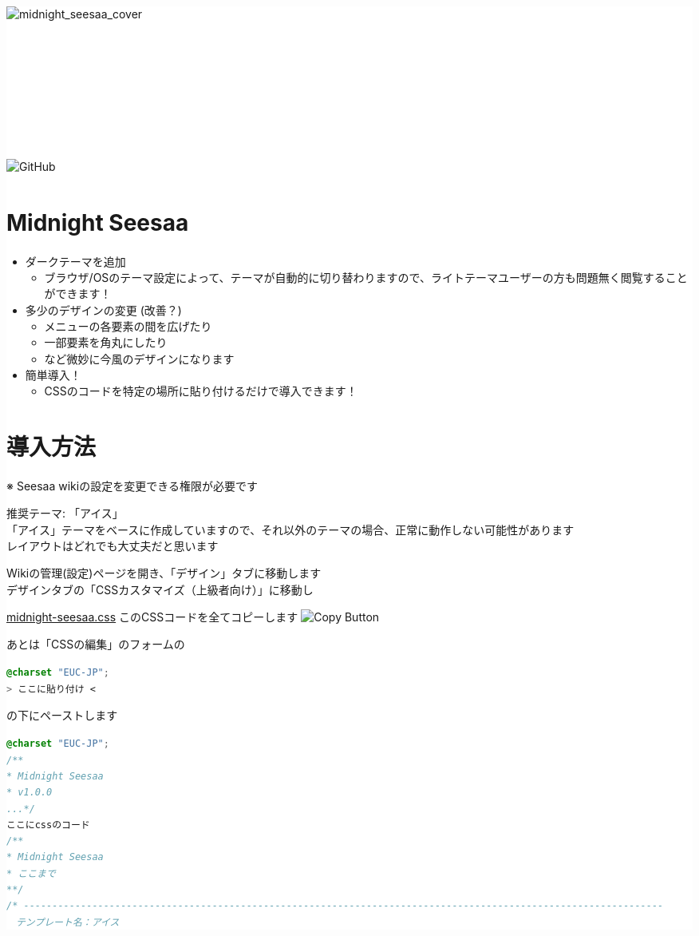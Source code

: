 ![midnight_seesaa_cover](https://user-images.githubusercontent.com/17927874/227842888-5c24a8af-b945-4968-bf91-2d98290469aa.png)
<br>
<div style="width: 100%;">
    <p align="center" style="width: 100%;">
        <img align="center" src="README.svg" style="width: 100%;">
    </p>
</div>

![GitHub](https://img.shields.io/github/license/riku1227/midnight-seesaa?style=flat-square)
# Midnight Seesaa
* ダークテーマを追加
  * ブラウザ/OSのテーマ設定によって、テーマが自動的に切り替わりますので、ライトテーマユーザーの方も問題無く閲覧することができます！
* 多少のデザインの変更 (改善？)
  * メニューの各要素の間を広げたり
  * 一部要素を角丸にしたり
  * など微妙に今風のデザインになります
* 簡単導入！
  * CSSのコードを特定の場所に貼り付けるだけで導入できます！

# 導入方法
※ Seesaa wikiの設定を変更できる権限が必要です  

推奨テーマ: 「アイス」  
「アイス」テーマをベースに作成していますので、それ以外のテーマの場合、正常に動作しない可能性があります  
レイアウトはどれでも大丈夫だと思います  

Wikiの管理(設定)ページを開き、「デザイン」タブに移動します  
デザインタブの「CSSカスタマイズ（上級者向け）」に移動し  

[midnight-seesaa.css](https://github.com/riku1227/midnight-seesaa/blob/main/midnight-seesaa.css) このCSSコードを全てコピーします
![Copy Button](https://user-images.githubusercontent.com/17927874/227856526-0b5c5e78-da13-44d5-bc68-2bde946afd84.png)

あとは「CSSの編集」のフォームの
```css
@charset "EUC-JP";
> ここに貼り付け <
```
の下にペーストします

```css
@charset "EUC-JP";
/**
* Midnight Seesaa
* v1.0.0
...*/
ここにcssのコード
/**
* Midnight Seesaa
* ここまで
**/
/* ----------------------------------------------------------------------------------------------------------------
　テンプレート名：アイス
```